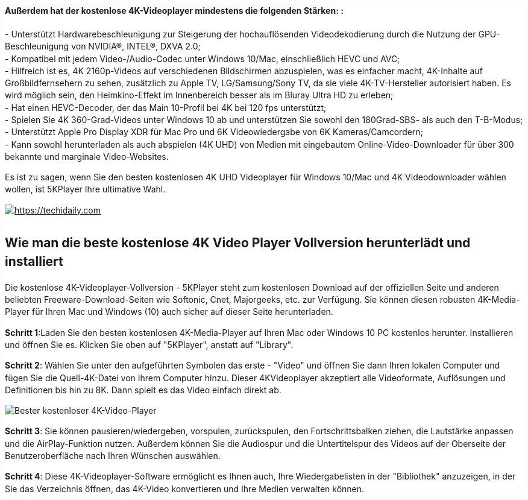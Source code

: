 #### **Außerdem hat der kostenlose 4K-Videoplayer mindestens die folgenden Stärken:** :

\- Unterstützt Hardwarebeschleunigung zur Steigerung der hochauflösenden Videodekodierung durch die Nutzung der GPU-Beschleunigung von NVIDIA®, INTEL®, DXVA 2.0;  
\- Kompatibel mit jedem Video-/Audio-Codec unter Windows 10/Mac, einschließlich HEVC und AVC;   
\- Hilfreich ist es, 4K 2160p-Videos auf verschiedenen Bildschirmen abzuspielen, was es einfacher macht, 4K-Inhalte auf Großbildfernsehern zu sehen, zusätzlich zu Apple TV, LG/Samsung/Sony TV, da sie viele 4K-TV-Hersteller autorisiert haben. Es wird möglich sein, den Heimkino-Effekt im Innenbereich besser als im Bluray Ultra HD zu erleben;   
\- Hat einen HEVC-Decoder, der das Main 10-Profil bei 4K bei 120 fps unterstützt;  
\- Spielen Sie 4K 360-Grad-Videos unter Windows 10 ab und unterstützen Sie sowohl den 180Grad-SBS- als auch den T-B-Modus;   
\- Unterstützt Apple Pro Display XDR für Mac Pro und 6K Videowiedergabe von 6K Kameras/Camcordern;   
\- Kann sowohl herunterladen als auch abspielen (4K UHD) von Medien mit eingebautem Online-Video-Downloader für über 300 bekannte und marginale Video-Websites. 

Es ist zu sagen, wenn Sie den besten kostenlosen 4K UHD Videoplayer für Windows 10/Mac und 4K Videodownloader wählen wollen, ist 5KPlayer Ihre ultimative Wahl. 


<a href="https://aligracehair.sjv.io/c/5597632/1925489/19272" target="_top" id="1925489">
  <img src="//a.impactradius-go.com/display-ad/19272-1925489" border="0" alt="https://techidaily.com" width="728" height="90"/>
</a>
<img height="0" width="0" src="https://aligracehair.sjv.io/i/5597632/1925489/19272" style="position:absolute;visibility:hidden;" border="0" />


## Wie man die beste kostenlose 4K Video Player Vollversion herunterlädt und installiert

Die kostenlose 4K-Videoplayer-Vollversion - 5KPlayer steht zum kostenlosen Download auf der offiziellen Seite und anderen beliebten Freeware-Download-Seiten wie Softonic, Cnet, Majorgeeks, etc. zur Verfügung. Sie können diesen robusten 4K-Media-Player für Ihren Mac und Windows (10) auch sicher auf dieser Seite herunterladen.

**Schritt 1**:Laden Sie den besten kostenlosen 4K-Media-Player auf Ihren Mac oder Windows 10 PC kostenlos herunter. Installieren und öffnen Sie es. Klicken Sie oben auf "5KPlayer", anstatt auf "Library".

**Schritt 2**: Wählen Sie unter den aufgeführten Symbolen das erste - "Video" und öffnen Sie dann Ihren lokalen Computer und fügen Sie die Quell-4K-Datei von Ihrem Computer hinzu. Dieser 4KVideoplayer akzeptiert alle Videoformate, Auflösungen und Definitionen bis hin zu 8K. Dann spielt es das Video einfach direkt ab. 

![Bester kostenloser 4K-Video-Player](https://www.5kplayer.com/video-music-player-de/../video-music-player/img/youtube-0119-01.png) 

**Schritt 3**: Sie können pausieren/wiedergeben, vorspulen, zurückspulen, den Fortschrittsbalken ziehen, die Lautstärke anpassen und die AirPlay-Funktion nutzen. Außerdem können Sie die Audiospur und die Untertitelspur des Videos auf der Oberseite der Benutzeroberfläche nach Ihren Wünschen auswählen. 

**Schritt 4**: Diese 4K-Videoplayer-Software ermöglicht es Ihnen auch, Ihre Wiedergabelisten in der "Bibliothek" anzuzeigen, in der Sie das Verzeichnis öffnen, das 4K-Video konvertieren und Ihre Medien verwalten können. 
